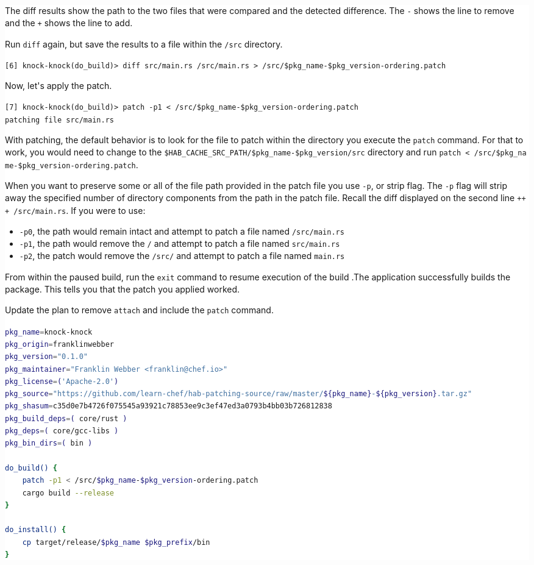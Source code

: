 The diff results show the path to the two files that were compared and the detected difference. The `-` shows the line to remove and the `+` shows the line to add.

Run `diff` again, but save the results to a file within the `/src` directory.

```studio title:"Create a patch file"
[6] knock-knock(do_build)> diff src/main.rs /src/main.rs > /src/$pkg_name-$pkg_version-ordering.patch
```

Now, let's apply the patch.

```studio title:"Apply the patch"
[7] knock-knock(do_build)> patch -p1 < /src/$pkg_name-$pkg_version-ordering.patch
patching file src/main.rs
```

With patching, the default behavior is to look for the file to patch within the directory you execute the `patch` command. For that to work, you would need to change to the `$HAB_CACHE_SRC_PATH/$pkg_name-$pkg_version/src` directory and run `patch < /src/$pkg_name-$pkg_version-ordering.patch`.

When you want to preserve some or all of the file path provided in the patch file you use `-p`, or strip flag. The `-p` flag will strip away the specified number of directory components from the path in the patch file. Recall the diff displayed on the second line `+++ /src/main.rs`. If you were to use:

* `-p0`, the path would remain intact and attempt to patch a file named `/src/main.rs`
* `-p1`, the path would remove the `/` and attempt to patch a file named `src/main.rs`
* `-p2`, the patch would remove the `/src/` and attempt to patch a file named `main.rs`

From within the paused build, run the `exit` command to resume execution of the build .The application successfully builds the package. This tells you that the patch you applied worked.

Update the plan to remove `attach` and include the `patch` command.

```bash title:~/hab-patching-source/habitat/plan.sh mark:13
pkg_name=knock-knock
pkg_origin=franklinwebber
pkg_version="0.1.0"
pkg_maintainer="Franklin Webber <franklin@chef.io>"
pkg_license=('Apache-2.0')
pkg_source="https://github.com/learn-chef/hab-patching-source/raw/master/${pkg_name}-${pkg_version}.tar.gz"
pkg_shasum=c35d0e7b4726f075545a93921c78853ee9c3ef47ed3a0793b4bb03b726812838
pkg_build_deps=( core/rust )
pkg_deps=( core/gcc-libs )
pkg_bin_dirs=( bin )

do_build() {
    patch -p1 < /src/$pkg_name-$pkg_version-ordering.patch
    cargo build --release
}

do_install() {
    cp target/release/$pkg_name $pkg_prefix/bin
}
```
